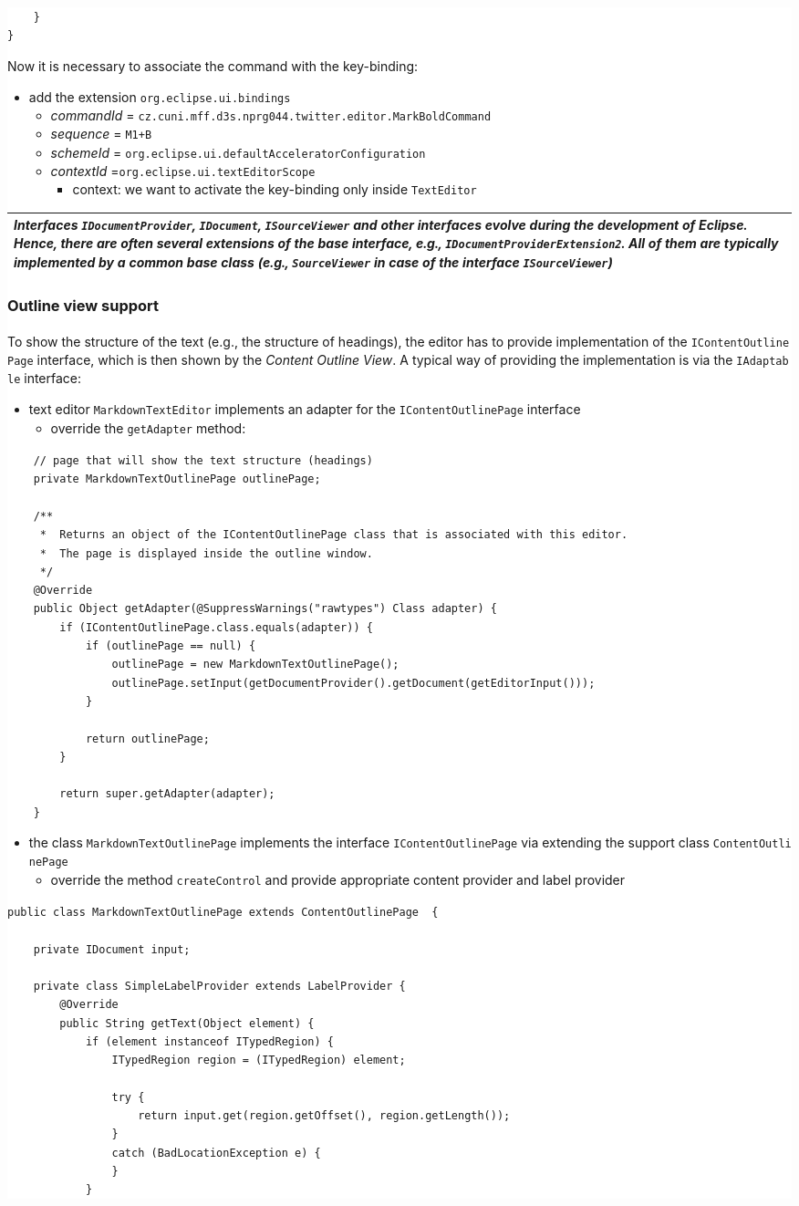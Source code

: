 ```
	}
}
```

Now it is necessary to associate the command with the key-binding:
  * add the extension `org.eclipse.ui.bindings`
    * _commandId_ = `cz.cuni.mff.d3s.nprg044.twitter.editor.MarkBoldCommand`
    * _sequence_ = `M1+B`
    * _schemeId_ = `org.eclipse.ui.defaultAcceleratorConfiguration`
    * _contextId_ =`org.eclipse.ui.textEditorScope`
      * context: we want to activate the key-binding only inside `TextEditor`

| _Interfaces `IDocumentProvider`, `IDocument`, `ISourceViewer` and other interfaces evolve during the development of Eclipse. Hence, there are often several extensions of the base interface, e.g., `IDocumentProviderExtension2`. All of them are typically implemented by a common base class (e.g., `SourceViewer` in case of the interface `ISourceViewer`)_|
|:----------------------------------------------------------------------------------------------------------------------------------------------------------------------------------------------------------------------------------------------------------------------------------------------------------------------------------------------------------------|

### Outline view support ###
To show the structure of the text (e.g., the structure of headings), the editor has to provide implementation of the `IContentOutlinePage` interface, which is then shown by the _Content Outline View_.
A typical way of providing the implementation is via the `IAdaptable` interface:

  * text editor `MarkdownTextEditor` implements an adapter for the `IContentOutlinePage` interface
    * override the `getAdapter` method:
```
	// page that will show the text structure (headings)
	private MarkdownTextOutlinePage outlinePage;
	
	/**
	 *  Returns an object of the IContentOutlinePage class that is associated with this editor.
	 *  The page is displayed inside the outline window.
	 */
	@Override
	public Object getAdapter(@SuppressWarnings("rawtypes") Class adapter) {		
		if (IContentOutlinePage.class.equals(adapter)) {
			if (outlinePage == null) {
				outlinePage = new MarkdownTextOutlinePage();
				outlinePage.setInput(getDocumentProvider().getDocument(getEditorInput()));
			}	
			
			return outlinePage;
		} 
		
		return super.getAdapter(adapter);
	}
```
  * the class `MarkdownTextOutlinePage` implements the interface `IContentOutlinePage` via extending the support class `ContentOutlinePage`
    * override the method `createControl` and provide appropriate content provider and label provider
```
public class MarkdownTextOutlinePage extends ContentOutlinePage  {

	private IDocument input;
	
	private class SimpleLabelProvider extends LabelProvider {
		@Override
		public String getText(Object element) {			
			if (element instanceof ITypedRegion) {
				ITypedRegion region = (ITypedRegion) element;
				
				try {
					return input.get(region.getOffset(), region.getLength());
				} 
				catch (BadLocationException e) {					
				}
			}
```